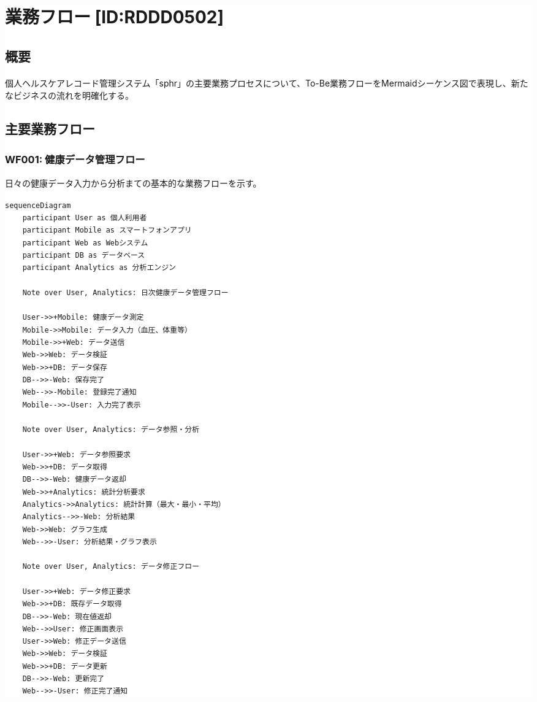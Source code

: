 # 業務フロー [ID:RDDD0502]

## 概要

個人ヘルスケアレコード管理システム「sphr」の主要業務プロセスについて、To-Be業務フローをMermaidシーケンス図で表現し、新たなビジネスの流れを明確化する。

## 主要業務フロー

### WF001: 健康データ管理フロー

日々の健康データ入力から分析まての基本的な業務フローを示す。

```mermaid
sequenceDiagram
    participant User as 個人利用者
    participant Mobile as スマートフォンアプリ
    participant Web as Webシステム
    participant DB as データベース
    participant Analytics as 分析エンジン

    Note over User, Analytics: 日次健康データ管理フロー
    
    User->>+Mobile: 健康データ測定
    Mobile->>Mobile: データ入力（血圧、体重等）
    Mobile->>+Web: データ送信
    Web->>Web: データ検証
    Web->>+DB: データ保存
    DB-->>-Web: 保存完了
    Web-->>-Mobile: 登録完了通知
    Mobile-->>-User: 入力完了表示

    Note over User, Analytics: データ参照・分析
    
    User->>+Web: データ参照要求
    Web->>+DB: データ取得
    DB-->>-Web: 健康データ返却
    Web->>+Analytics: 統計分析要求
    Analytics->>Analytics: 統計計算（最大・最小・平均）
    Analytics-->>-Web: 分析結果
    Web->>Web: グラフ生成
    Web-->>-User: 分析結果・グラフ表示

    Note over User, Analytics: データ修正フロー
    
    User->>+Web: データ修正要求
    Web->>+DB: 既存データ取得
    DB-->>-Web: 現在値返却
    Web-->>User: 修正画面表示
    User->>Web: 修正データ送信
    Web->>Web: データ検証
    Web->>+DB: データ更新
    DB-->>-Web: 更新完了
    Web-->>-User: 修正完了通知
```

